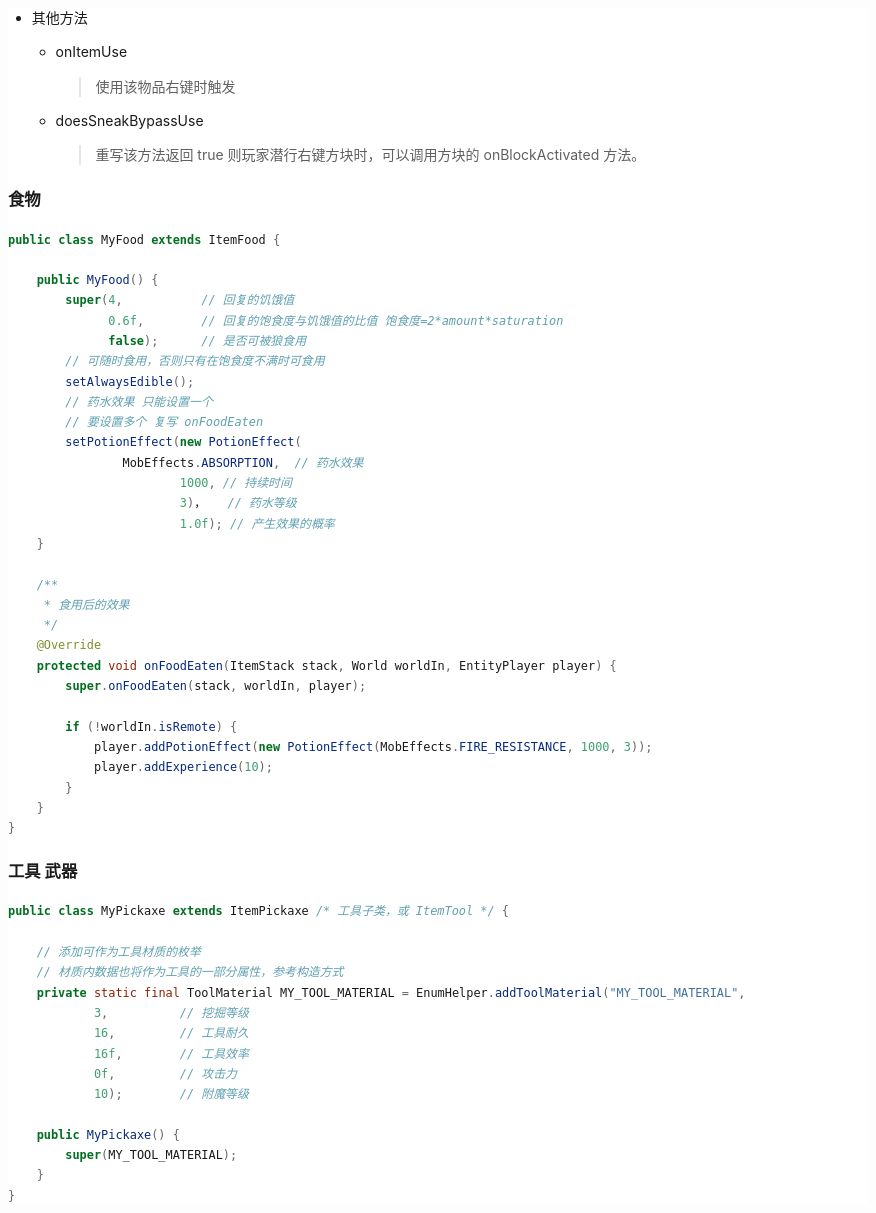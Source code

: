 - 其他方法

  - onItemUse

    > 使用该物品右键时触发

  - doesSneakBypassUse

    > 重写该方法返回 true 则玩家潜行右键方块时，可以调用方块的 onBlockActivated 方法。

### 食物

```java
public class MyFood extends ItemFood {

    public MyFood() {
        super(4,           // 回复的饥饿值
              0.6f,        // 回复的饱食度与饥饿值的比值 饱食度=2*amount*saturation
              false);      // 是否可被狼食用
        // 可随时食用，否则只有在饱食度不满时可食用
        setAlwaysEdible();
        // 药水效果 只能设置一个
        // 要设置多个 复写 onFoodEaten
        setPotionEffect(new PotionEffect(
                MobEffects.ABSORPTION,  // 药水效果
                        1000, // 持续时间
                        3)，   // 药水等级
                        1.0f); // 产生效果的概率
    }

    /**
     * 食用后的效果
     */
    @Override
    protected void onFoodEaten(ItemStack stack, World worldIn, EntityPlayer player) {
        super.onFoodEaten(stack, worldIn, player);

        if (!worldIn.isRemote) {
            player.addPotionEffect(new PotionEffect(MobEffects.FIRE_RESISTANCE, 1000, 3));
            player.addExperience(10);
        }
    }
}
```



### 工具 武器

```java
public class MyPickaxe extends ItemPickaxe /* 工具子类，或 ItemTool */ {

    // 添加可作为工具材质的枚举
    // 材质内数据也将作为工具的一部分属性，参考构造方式
    private static final ToolMaterial MY_TOOL_MATERIAL = EnumHelper.addToolMaterial("MY_TOOL_MATERIAL",
            3,          // 挖掘等级
            16,         // 工具耐久
            16f,        // 工具效率
            0f,         // 攻击力
            10);        // 附魔等级

    public MyPickaxe() {
        super(MY_TOOL_MATERIAL);
    }
}
```
